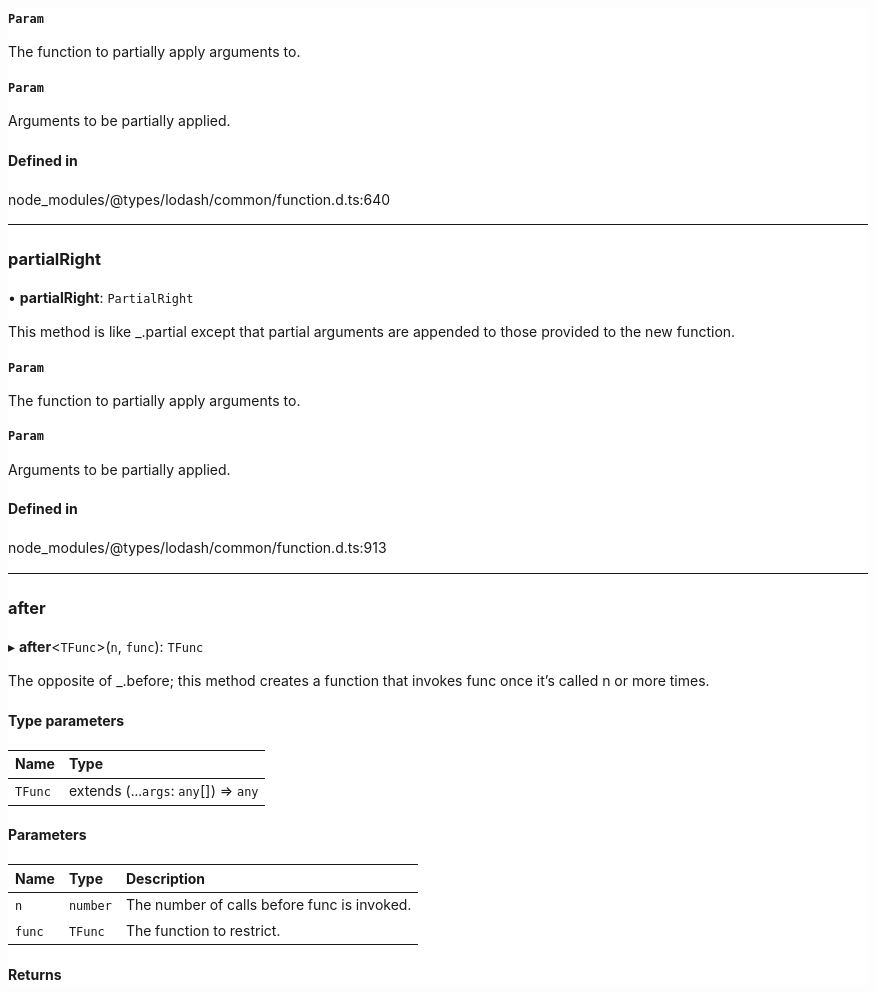 **`Param`**

The function to partially apply arguments to.

**`Param`**

Arguments to be partially applied.

#### Defined in

node_modules/@types/lodash/common/function.d.ts:640

---

### <a id="partialright" name="partialright"></a> partialRight

• **partialRight**: `PartialRight`

This method is like \_.partial except that partial arguments are appended to those provided
to the new function.

**`Param`**

The function to partially apply arguments to.

**`Param`**

Arguments to be partially applied.

#### Defined in

node_modules/@types/lodash/common/function.d.ts:913

---

### <a id="after" name="after"></a> after

▸ **after**<`TFunc`\>(`n`, `func`): `TFunc`

The opposite of \_.before; this method creates a function that invokes func once it’s called n or more times.

#### Type parameters

| Name    | Type                                  |
| :------ | :------------------------------------ |
| `TFunc` | extends (...`args`: `any`[]) => `any` |

#### Parameters

| Name   | Type     | Description                                 |
| :----- | :------- | :------------------------------------------ |
| `n`    | `number` | The number of calls before func is invoked. |
| `func` | `TFunc`  | The function to restrict.                   |

#### Returns
